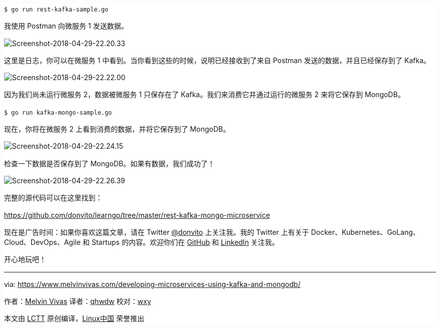 

```
$ go run rest-kafka-sample.go

```

我使用 Postman 向微服务 1 发送数据。


![Screenshot-2018-04-29-22.20.33](/Asserts/Images/album/201808/17/003028mn1rtexr0rwer1z1.png)


这里是日志，你可以在微服务 1 中看到。当你看到这些的时候，说明已经接收到了来自 Postman 发送的数据，并且已经保存到了 Kafka。


![Screenshot-2018-04-29-22.22.00](/Asserts/Images/album/201808/17/003029yl56iivizi5v5toy.png)


因为我们尚未运行微服务 2，数据被微服务 1 只保存在了 Kafka。我们来消费它并通过运行的微服务 2 来将它保存到 MongoDB。



```
$ go run kafka-mongo-sample.go

```

现在，你将在微服务 2 上看到消费的数据，并将它保存到了 MongoDB。


![Screenshot-2018-04-29-22.24.15](/Asserts/Images/album/201808/17/003030irn5ddzkk2rd05d1.png)


检查一下数据是否保存到了 MongoDB。如果有数据，我们成功了！


![Screenshot-2018-04-29-22.26.39](/Asserts/Images/album/201808/17/003030xuajm6iijt9jtuja.png)


完整的源代码可以在这里找到：


<https://github.com/donvito/learngo/tree/master/rest-kafka-mongo-microservice>


现在是广告时间：如果你喜欢这篇文章，请在 Twitter [@donvito](https://twitter.com/donvito) 上关注我。我的 Twitter 上有关于 Docker、Kubernetes、GoLang、Cloud、DevOps、Agile 和 Startups 的内容。欢迎你们在 [GitHub](https://github.com/donvito) 和 [LinkedIn](https://www.linkedin.com/in/melvinvivas/) 关注我。


开心地玩吧！




---


via: <https://www.melvinvivas.com/developing-microservices-using-kafka-and-mongodb/>


作者：[Melvin Vivas](https://www.melvinvivas.com/author/melvin/)  译者：[qhwdw](https://github.com/qhwdw) 校对：[wxy](https://github.com/wxy)


本文由 [LCTT](https://github.com/LCTT/TranslateProject) 原创编译，[Linux中国](https://linux.cn/) 荣誉推出
